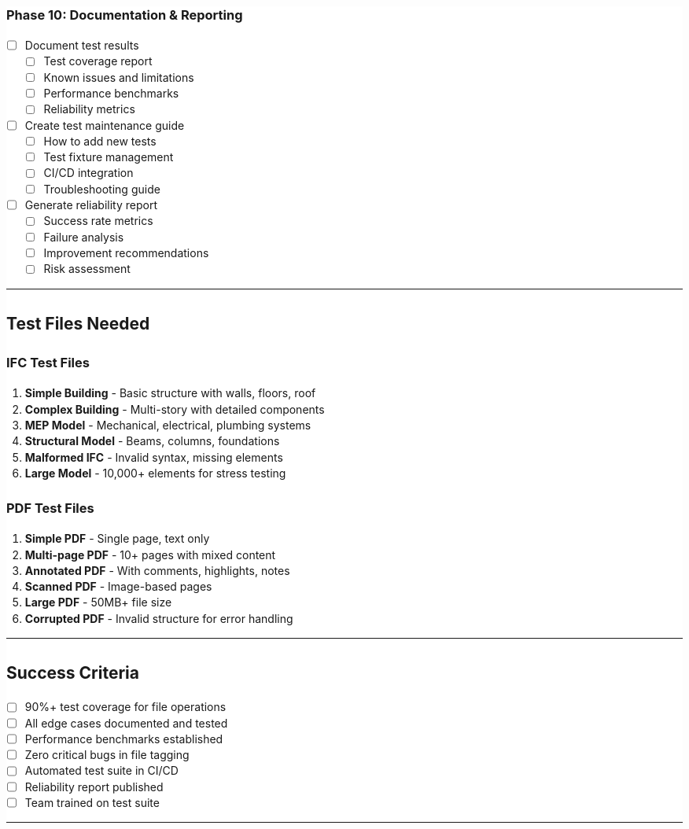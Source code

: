 ### Phase 10: Documentation & Reporting
- [ ] Document test results
  - [ ] Test coverage report
  - [ ] Known issues and limitations
  - [ ] Performance benchmarks
  - [ ] Reliability metrics
- [ ] Create test maintenance guide
  - [ ] How to add new tests
  - [ ] Test fixture management
  - [ ] CI/CD integration
  - [ ] Troubleshooting guide
- [ ] Generate reliability report
  - [ ] Success rate metrics
  - [ ] Failure analysis
  - [ ] Improvement recommendations
  - [ ] Risk assessment

---

## Test Files Needed

### IFC Test Files
1. **Simple Building** - Basic structure with walls, floors, roof
2. **Complex Building** - Multi-story with detailed components
3. **MEP Model** - Mechanical, electrical, plumbing systems
4. **Structural Model** - Beams, columns, foundations
5. **Malformed IFC** - Invalid syntax, missing elements
6. **Large Model** - 10,000+ elements for stress testing

### PDF Test Files
1. **Simple PDF** - Single page, text only
2. **Multi-page PDF** - 10+ pages with mixed content
3. **Annotated PDF** - With comments, highlights, notes
4. **Scanned PDF** - Image-based pages
5. **Large PDF** - 50MB+ file size
6. **Corrupted PDF** - Invalid structure for error handling

---

## Success Criteria

- [ ] 90%+ test coverage for file operations
- [ ] All edge cases documented and tested
- [ ] Performance benchmarks established
- [ ] Zero critical bugs in file tagging
- [ ] Automated test suite in CI/CD
- [ ] Reliability report published
- [ ] Team trained on test suite

---
